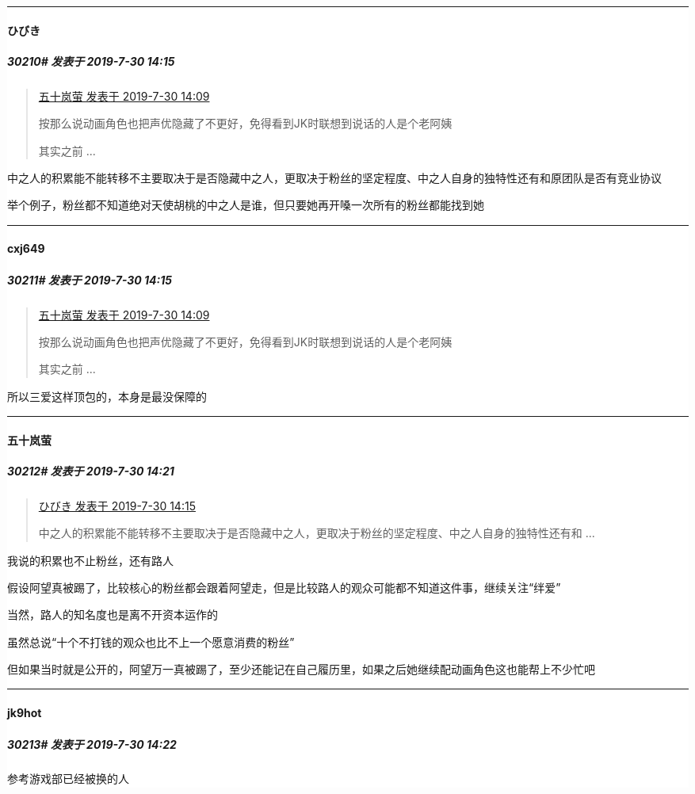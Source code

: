 
*****

####  ひびき  
##### 30210#       发表于 2019-7-30 14:15


<blockquote><a href="httphttps://bbs.saraba1st.com/2b/forum.php?mod=redirect&amp;goto=findpost&amp;pid=44720644&amp;ptid=1823171" target="_blank">五十岚萤 发表于 2019-7-30 14:09</a>

按那么说动画角色也把声优隐藏了不更好，免得看到JK时联想到说话的人是个老阿姨

其实之前 ...</blockquote>
中之人的积累能不能转移不主要取决于是否隐藏中之人，更取决于粉丝的坚定程度、中之人自身的独特性还有和原团队是否有竞业协议


举个例子，粉丝都不知道绝对天使胡桃的中之人是谁，但只要她再开嗓一次所有的粉丝都能找到她


*****

####  cxj649  
##### 30211#       发表于 2019-7-30 14:15


<blockquote><a href="httphttps://bbs.saraba1st.com/2b/forum.php?mod=redirect&amp;goto=findpost&amp;pid=44720644&amp;ptid=1823171" target="_blank">五十岚萤 发表于 2019-7-30 14:09</a>

按那么说动画角色也把声优隐藏了不更好，免得看到JK时联想到说话的人是个老阿姨

其实之前 ...</blockquote>
所以三爱这样顶包的，本身是最没保障的


*****

####  五十岚萤  
##### 30212#       发表于 2019-7-30 14:21


<blockquote><a href="httphttps://bbs.saraba1st.com/2b/forum.php?mod=redirect&amp;goto=findpost&amp;pid=44720710&amp;ptid=1823171" target="_blank">ひびき 发表于 2019-7-30 14:15</a>

中之人的积累能不能转移不主要取决于是否隐藏中之人，更取决于粉丝的坚定程度、中之人自身的独特性还有和 ...</blockquote>
我说的积累也不止粉丝，还有路人

假设阿望真被踢了，比较核心的粉丝都会跟着阿望走，但是比较路人的观众可能都不知道这件事，继续关注“绊爱”

当然，路人的知名度也是离不开资本运作的

虽然总说“十个不打钱的观众也比不上一个愿意消费的粉丝”

但如果当时就是公开的，阿望万一真被踢了，至少还能记在自己履历里，如果之后她继续配动画角色这也能帮上不少忙吧


*****

####  jk9hot  
##### 30213#       发表于 2019-7-30 14:22


参考游戏部已经被换的人

